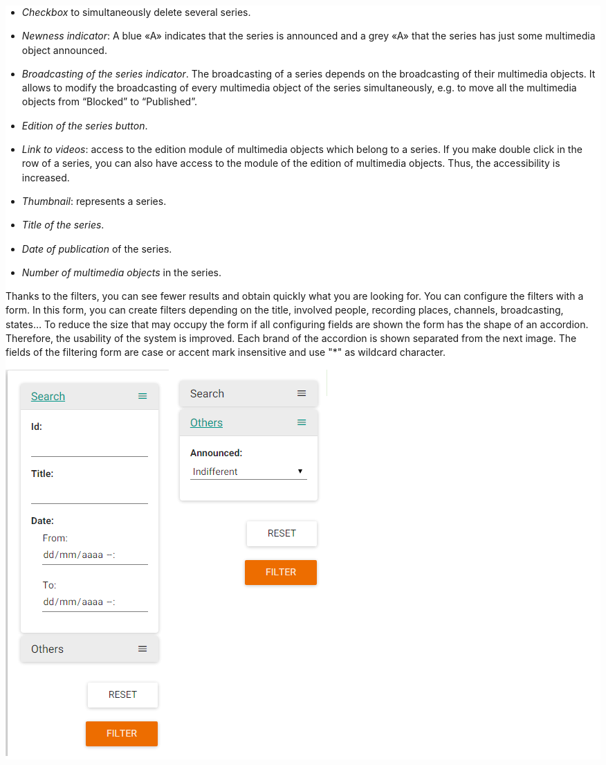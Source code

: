 -   *Checkbox* to simultaneously delete several series.

-   *Newness indicator*: A blue «A» indicates that the series is announced and a grey «A» that the series has just some multimedia object announced.

-   *Broadcasting of the series indicator*. The broadcasting of a series depends on the broadcasting of their multimedia objects. It allows to modify the broadcasting of every multimedia object of the series simultaneously, e.g. to move all the multimedia objects from “Blocked” to “Published”.

-   *Edition of the series button*.

-   *Link to videos*: access to the edition module of multimedia objects which belong to a series. If you make double click in the row of a series, you can also have access to the module of the edition of multimedia objects. Thus, the accessibility is increased.

-   *Thumbnail*: represents a series.

-   *Title of the series*.

-   *Date of publication* of the series.

-   *Number of multimedia objects* in the series.

Thanks to the filters, you can see fewer results and obtain quickly what you are looking for. You can configure the filters with a form. In this form, you can create filters depending on the title, involved people, recording places, channels, broadcasting, states… To reduce the size that may occupy the form if all configuring fields are shown the form
has the shape of an accordion. Therefore, the usability of the system is improved. Each brand of the accordion is shown separated from the next image. The fields of the filtering form are case or accent mark insensitive and use "\*" as wildcard character.

![](images/PuMuKit_2_Content_Admin_Guide_v1.1_html_m98064fc.png)
